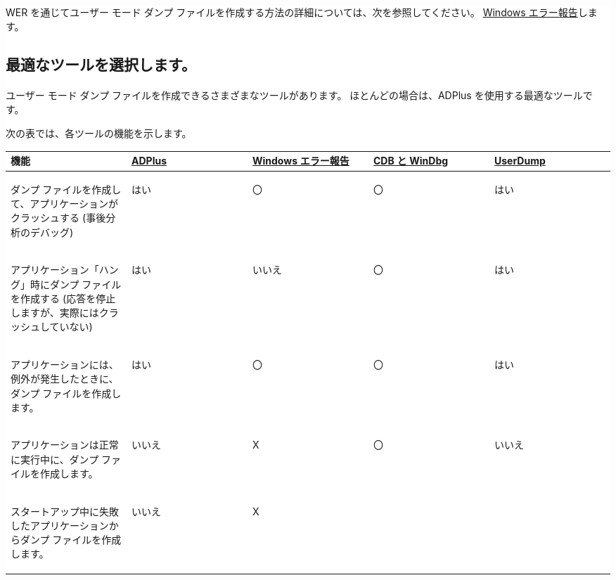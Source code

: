WER を通じてユーザー モード ダンプ ファイルを作成する方法の詳細については、次を参照してください。 [Windows エラー報告](windows-error-reporting.md)します。


## <a name="span-idddkchoosingthebesttooldbgspanspan-idddkchoosingthebesttooldbgspanchoosing-the-best-tool"></a><span id="ddk_choosing_the_best_tool_dbg"></span><span id="DDK_CHOOSING_THE_BEST_TOOL_DBG"></span>最適なツールを選択します。

ユーザー モード ダンプ ファイルを作成できるさまざまなツールがあります。 ほとんどの場合は、ADPlus を使用する最適なツールです。

次の表では、各ツールの機能を示します。

<table>
<colgroup>
<col width="20%" />
<col width="20%" />
<col width="20%" />
<col width="20%" />
<col width="20%" />
</colgroup>
<thead>
<tr class="header">
<th align="left">機能</th>
<th align="left"><a href="adplus.md" data-raw-source="[ADPlus](adplus.md)">ADPlus</a></th>
<th align="left"><a href="windows-error-reporting.md" data-raw-source="[Windows Error Reporting](windows-error-reporting.md)">Windows エラー報告</a></th>
<th align="left"><a href="#cdb-windbg" data-raw-source="[CDB and WinDbg](#cdb-windbg)">CDB と WinDbg</a></th>
<th align="left"><a href="#userdump" data-raw-source="[UserDump](#userdump)">UserDump</a></th>
</tr>
</thead>
<tbody>
<tr class="odd">
<td align="left"><p>ダンプ ファイルを作成して、アプリケーションがクラッシュする (事後分析のデバッグ)</p></td>
<td align="left"><p>はい</p></td>
<td align="left"><p>〇</p></td>
<td align="left"><p>〇</p></td>
<td align="left"><p>はい</p></td>
</tr>
<tr class="even">
<td align="left"><p>アプリケーション「ハング」時にダンプ ファイルを作成する (応答を停止しますが、実際にはクラッシュしていない)</p></td>
<td align="left"><p>はい</p></td>
<td align="left"><p>いいえ</p></td>
<td align="left"><p>〇</p></td>
<td align="left"><p>はい</p></td>
</tr>
<tr class="odd">
<td align="left"><p>アプリケーションには、例外が発生したときに、ダンプ ファイルを作成します。</p></td>
<td align="left"><p>はい</p></td>
<td align="left"><p>〇</p></td>
<td align="left"><p>〇</p></td>
<td align="left"><p>はい</p></td>
</tr>
<tr class="even">
<td align="left"><p>アプリケーションは正常に実行中に、ダンプ ファイルを作成します。</p></td>
<td align="left"><p>いいえ</p></td>
<td align="left"><p>X</p></td>
<td align="left"><p>〇</p></td>
<td align="left"><p>いいえ</p></td>
</tr>
<tr class="odd">
<td align="left"><p>スタートアップ中に失敗したアプリケーションからダンプ ファイルを作成します。</p></td>
<td align="left"><p>いいえ</p></td>
<td align="left"><p>X</p></td>